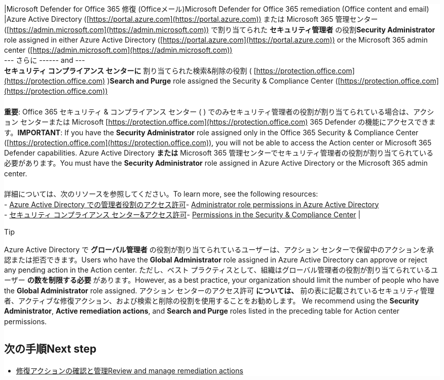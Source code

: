 |<span data-ttu-id="8d0ef-209">Microsoft Defender for Office 365 修復 (Officeメール)</span><span class="sxs-lookup"><span data-stu-id="8d0ef-209">Microsoft Defender for Office 365 remediation (Office content and email)</span></span>  |<span data-ttu-id="8d0ef-210">Azure Active Directory ([https://portal.azure.com](https://portal.azure.com)) または Microsoft 365 管理センター ([https://admin.microsoft.com](https://admin.microsoft.com)) で割り当てられた **セキュリティ管理者** の役割</span><span class="sxs-lookup"><span data-stu-id="8d0ef-210">**Security Administrator** role assigned in either Azure Active Directory ([https://portal.azure.com](https://portal.azure.com)) or the Microsoft 365 admin center ([https://admin.microsoft.com](https://admin.microsoft.com))</span></span><br/><span data-ttu-id="8d0ef-211">--- さらに ---</span><span class="sxs-lookup"><span data-stu-id="8d0ef-211">--- and ---</span></span> <br/><span data-ttu-id="8d0ef-212">**セキュリティ コンプライアンス センターに** 割り当てられた検索&削除の役割 ( [https://protection.office.com](https://protection.office.com) )</span><span class="sxs-lookup"><span data-stu-id="8d0ef-212">**Search and Purge** role assigned the Security & Compliance Center ([https://protection.office.com](https://protection.office.com))</span></span> <br/><br/><span data-ttu-id="8d0ef-213">**重要**: Office 365 セキュリティ & コンプライアンス センター ( ) でのみセキュリティ管理者の役割が割り当てられている場合は、アクション センターまたは Microsoft  [https://protection.office.com](https://protection.office.com) 365 Defender の機能にアクセスできます。</span><span class="sxs-lookup"><span data-stu-id="8d0ef-213">**IMPORTANT**: If you have the **Security Administrator** role assigned only in the Office 365 Security & Compliance Center ([https://protection.office.com](https://protection.office.com)), you will not be able to access the Action center or Microsoft 365 Defender capabilities.</span></span> <span data-ttu-id="8d0ef-214">Azure Active Directory **または** Microsoft 365 管理センターでセキュリティ管理者の役割が割り当てられている必要があります。</span><span class="sxs-lookup"><span data-stu-id="8d0ef-214">You must have the **Security Administrator** role assigned in Azure Active Directory or the Microsoft 365 admin center.</span></span> <br/><br/><span data-ttu-id="8d0ef-215">詳細については、次のリソースを参照してください。</span><span class="sxs-lookup"><span data-stu-id="8d0ef-215">To learn more, see the following resources:</span></span> <br/><span data-ttu-id="8d0ef-216">- [Azure Active Directory での管理者役割のアクセス許可](/azure/active-directory/users-groups-roles/directory-assign-admin-roles)</span><span class="sxs-lookup"><span data-stu-id="8d0ef-216">- [Administrator role permissions in Azure Active Directory](/azure/active-directory/users-groups-roles/directory-assign-admin-roles)</span></span><br/><span data-ttu-id="8d0ef-217">- [セキュリティ コンプライアンス センター&アクセス許可](/microsoft-365/security/defender-365-security/permissions-in-the-security-and-compliance-center)</span><span class="sxs-lookup"><span data-stu-id="8d0ef-217">- [Permissions in the Security & Compliance Center](/microsoft-365/security/defender-365-security/permissions-in-the-security-and-compliance-center)</span></span> |

> [!TIP]
> <span data-ttu-id="8d0ef-218">Azure Active Directory で **グローバル管理者** の役割が割り当てられているユーザーは、アクション センターで保留中のアクションを承認または拒否できます。</span><span class="sxs-lookup"><span data-stu-id="8d0ef-218">Users who have the **Global Administrator** role assigned in Azure Active Directory can approve or reject any pending action in the Action center.</span></span> <span data-ttu-id="8d0ef-219">ただし、ベスト プラクティスとして、組織はグローバル管理者の役割が割り当てられているユーザー **の数を制限する必要** があります。</span><span class="sxs-lookup"><span data-stu-id="8d0ef-219">However, as a best practice, your organization should limit the number of people who have the **Global Administrator** role assigned.</span></span> <span data-ttu-id="8d0ef-220">アクション センターのアクセス許可 **については、** 前の表に記載されているセキュリティ管理者、アクティブな修復アクション、および検索と削除の役割を使用することをお勧めします。 </span><span class="sxs-lookup"><span data-stu-id="8d0ef-220">We recommend using the **Security Administrator**, **Active remediation actions**, and **Search and Purge** roles listed in the preceding table for Action center permissions.</span></span>

## <a name="next-step"></a><span data-ttu-id="8d0ef-221">次の手順</span><span class="sxs-lookup"><span data-stu-id="8d0ef-221">Next step</span></span> 

- [<span data-ttu-id="8d0ef-222">修復アクションの確認と管理</span><span class="sxs-lookup"><span data-stu-id="8d0ef-222">Review and manage remediation actions</span></span>](m365d-autoir-actions.md)
